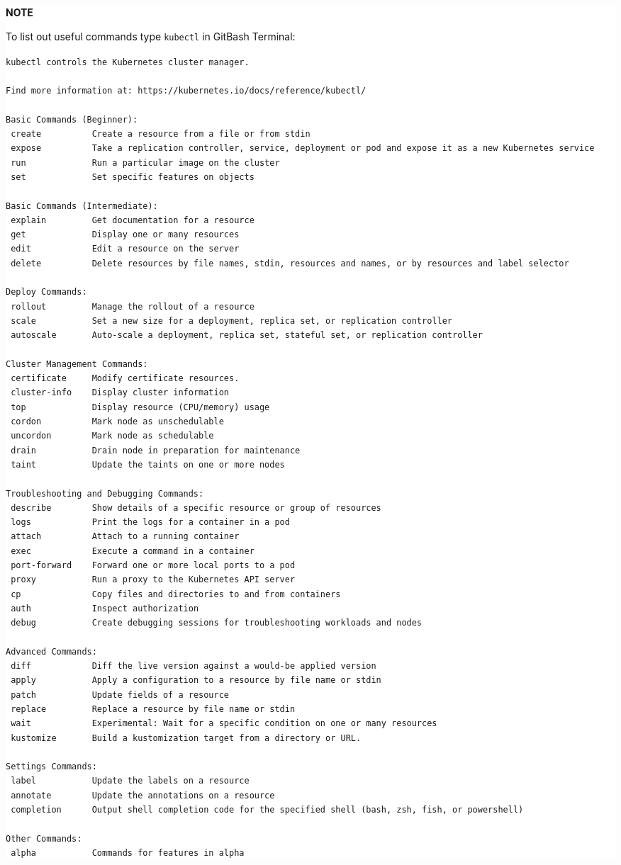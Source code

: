 

**NOTE**

To list out useful commands type `kubectl` in GitBash Terminal:

```
kubectl controls the Kubernetes cluster manager.

Find more information at: https://kubernetes.io/docs/reference/kubectl/

Basic Commands (Beginner):
 create          Create a resource from a file or from stdin
 expose          Take a replication controller, service, deployment or pod and expose it as a new Kubernetes service
 run             Run a particular image on the cluster
 set             Set specific features on objects

Basic Commands (Intermediate):
 explain         Get documentation for a resource
 get             Display one or many resources
 edit            Edit a resource on the server
 delete          Delete resources by file names, stdin, resources and names, or by resources and label selector

Deploy Commands:
 rollout         Manage the rollout of a resource
 scale           Set a new size for a deployment, replica set, or replication controller
 autoscale       Auto-scale a deployment, replica set, stateful set, or replication controller

Cluster Management Commands:
 certificate     Modify certificate resources.
 cluster-info    Display cluster information
 top             Display resource (CPU/memory) usage
 cordon          Mark node as unschedulable
 uncordon        Mark node as schedulable
 drain           Drain node in preparation for maintenance
 taint           Update the taints on one or more nodes

Troubleshooting and Debugging Commands:
 describe        Show details of a specific resource or group of resources
 logs            Print the logs for a container in a pod
 attach          Attach to a running container
 exec            Execute a command in a container
 port-forward    Forward one or more local ports to a pod
 proxy           Run a proxy to the Kubernetes API server
 cp              Copy files and directories to and from containers
 auth            Inspect authorization
 debug           Create debugging sessions for troubleshooting workloads and nodes

Advanced Commands:
 diff            Diff the live version against a would-be applied version
 apply           Apply a configuration to a resource by file name or stdin
 patch           Update fields of a resource
 replace         Replace a resource by file name or stdin
 wait            Experimental: Wait for a specific condition on one or many resources
 kustomize       Build a kustomization target from a directory or URL.

Settings Commands:
 label           Update the labels on a resource
 annotate        Update the annotations on a resource
 completion      Output shell completion code for the specified shell (bash, zsh, fish, or powershell)

Other Commands:
 alpha           Commands for features in alpha
```